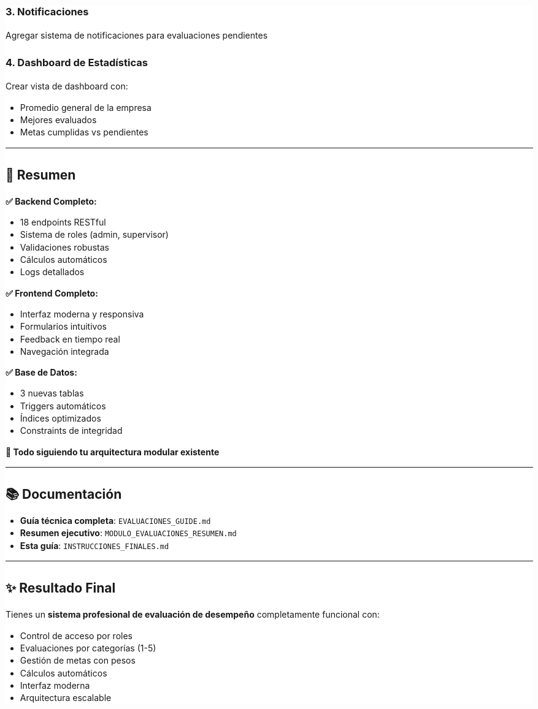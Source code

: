 ### 3. Notificaciones
Agregar sistema de notificaciones para evaluaciones pendientes

### 4. Dashboard de Estadísticas
Crear vista de dashboard con:
- Promedio general de la empresa
- Mejores evaluados
- Metas cumplidas vs pendientes

---

## 🎉 Resumen

**✅ Backend Completo:**
- 18 endpoints RESTful
- Sistema de roles (admin, supervisor)
- Validaciones robustas
- Cálculos automáticos
- Logs detallados

**✅ Frontend Completo:**
- Interfaz moderna y responsiva
- Formularios intuitivos
- Feedback en tiempo real
- Navegación integrada

**✅ Base de Datos:**
- 3 nuevas tablas
- Triggers automáticos
- Índices optimizados
- Constraints de integridad

**🚀 Todo siguiendo tu arquitectura modular existente**

---

## 📚 Documentación

- **Guía técnica completa**: `EVALUACIONES_GUIDE.md`
- **Resumen ejecutivo**: `MODULO_EVALUACIONES_RESUMEN.md`
- **Esta guía**: `INSTRUCCIONES_FINALES.md`

---

## ✨ Resultado Final

Tienes un **sistema profesional de evaluación de desempeño** completamente funcional con:
- Control de acceso por roles
- Evaluaciones por categorías (1-5)
- Gestión de metas con pesos
- Cálculos automáticos
- Interfaz moderna
- Arquitectura escalable
